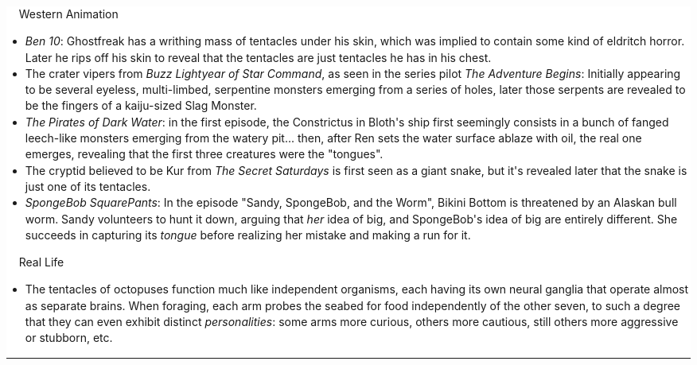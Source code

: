    Western Animation 

-   _Ben 10_: Ghostfreak has a writhing mass of tentacles under his skin, which was implied to contain some kind of eldritch horror. Later he rips off his skin to reveal that the tentacles are just tentacles he has in his chest.
-   The crater vipers from _Buzz Lightyear of Star Command_, as seen in the series pilot _The Adventure Begins_: Initially appearing to be several eyeless, multi-limbed, serpentine monsters emerging from a series of holes, later those serpents are revealed to be the fingers of a kaiju-sized Slag Monster.
-   _The Pirates of Dark Water_: in the first episode, the Constrictus in Bloth's ship first seemingly consists in a bunch of fanged leech-like monsters emerging from the watery pit... then, after Ren sets the water surface ablaze with oil, the real one emerges, revealing that the first three creatures were the "tongues".
-   The cryptid believed to be Kur from _The Secret Saturdays_ is first seen as a giant snake, but it's revealed later that the snake is just one of its tentacles.
-   _SpongeBob SquarePants_: In the episode "Sandy, SpongeBob, and the Worm", Bikini Bottom is threatened by an Alaskan bull worm. Sandy volunteers to hunt it down, arguing that _her_ idea of big, and SpongeBob's idea of big are entirely different. She succeeds in capturing its _tongue_ before realizing her mistake and making a run for it.

    Real Life 

-   The tentacles of octopuses function much like independent organisms, each having its own neural ganglia that operate almost as separate brains. When foraging, each arm probes the seabed for food independently of the other seven, to such a degree that they can even exhibit distinct _personalities_: some arms more curious, others more cautious, still others more aggressive or stubborn, etc.

___
